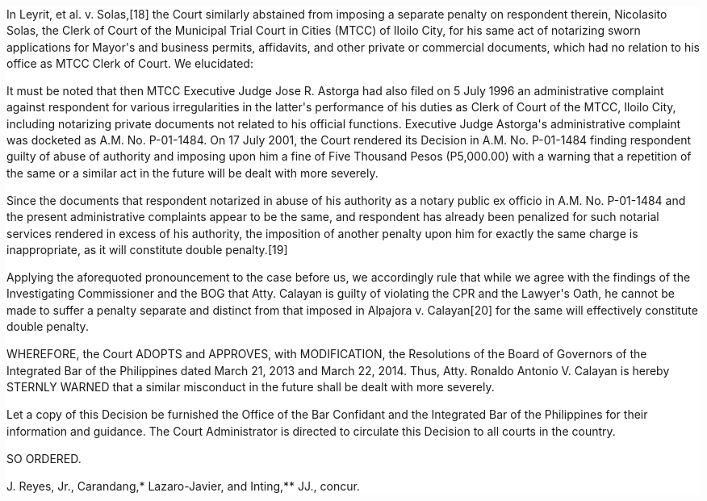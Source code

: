 
In Leyrit, et al. v. Solas,[18] the Court similarly abstained from imposing a separate penalty on respondent therein, Nicolasito Solas, the Clerk of Court of the Municipal Trial Court in Cities (MTCC) of Iloilo City, for his same act of notarizing sworn applications for Mayor's and business permits, affidavits, and other private or commercial documents, which had no relation to his office as MTCC Clerk of Court. We elucidated:

It must be noted that then MTCC Executive Judge Jose R. Astorga had also filed on 5 July 1996 an administrative complaint against respondent for various irregularities in the latter's performance of his duties as Clerk of Court of the MTCC, Iloilo City, including notarizing private documents not related to his official functions. Executive Judge Astorga's administrative complaint was docketed as A.M. No. P-01-1484. On 17 July 2001, the Court rendered its Decision in A.M. No. P-01-1484 finding respondent guilty of abuse of authority and imposing upon him a fine of Five Thousand Pesos (P5,000.00) with a warning that a repetition of the same or a similar act in the future will be dealt with more severely.

  

Since the documents that respondent notarized in abuse of his authority as a notary public ex officio in A.M. No. P-01-1484 and the present administrative complaints appear to be the same, and respondent has already been penalized for such notarial services rendered in excess of his authority, the imposition of another penalty upon him for exactly the same charge is inappropriate, as it will constitute double penalty.[19]

Applying the aforequoted pronouncement to the case before us, we accordingly rule that while we agree with the findings of the Investigating Commissioner and the BOG that Atty. Calayan is guilty of violating the CPR and the Lawyer's Oath, he cannot be made to suffer a penalty separate and distinct from that imposed in Alpajora v. Calayan[20] for the same will effectively constitute double penalty.

  

WHEREFORE, the Court ADOPTS and APPROVES, with MODIFICATION, the Resolutions of the Board of Governors of the Integrated Bar of the Philippines dated March 21, 2013 and March 22, 2014. Thus, Atty. Ronaldo Antonio V. Calayan is hereby STERNLY WARNED that a similar misconduct in the future shall be dealt with more severely.

  

Let a copy of this Decision be furnished the Office of the Bar Confidant and the Integrated Bar of the Philippines for their information and guidance. The Court Administrator is directed to circulate this Decision to all courts in the country.

  

SO ORDERED.

  

J. Reyes, Jr., Carandang,* Lazaro-Javier, and Inting,** JJ., concur.